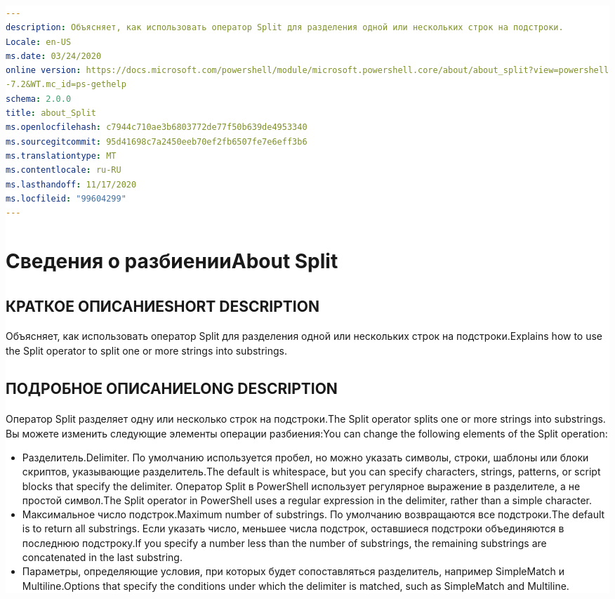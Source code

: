 ```yaml
---
description: Объясняет, как использовать оператор Split для разделения одной или нескольких строк на подстроки.
Locale: en-US
ms.date: 03/24/2020
online version: https://docs.microsoft.com/powershell/module/microsoft.powershell.core/about/about_split?view=powershell-7.2&WT.mc_id=ps-gethelp
schema: 2.0.0
title: about_Split
ms.openlocfilehash: c7944c710ae3b6803772de77f50b639de4953340
ms.sourcegitcommit: 95d41698c7a2450eeb70ef2fb6507fe7e6eff3b6
ms.translationtype: MT
ms.contentlocale: ru-RU
ms.lasthandoff: 11/17/2020
ms.locfileid: "99604299"
---
```

# <a name="about-split"></a><span data-ttu-id="70932-103">Сведения о разбиении</span><span class="sxs-lookup"><span data-stu-id="70932-103">About Split</span></span>

## <a name="short-description"></a><span data-ttu-id="70932-104">КРАТКОЕ ОПИСАНИЕ</span><span class="sxs-lookup"><span data-stu-id="70932-104">SHORT DESCRIPTION</span></span>
<span data-ttu-id="70932-105">Объясняет, как использовать оператор Split для разделения одной или нескольких строк на подстроки.</span><span class="sxs-lookup"><span data-stu-id="70932-105">Explains how to use the Split operator to split one or more strings into substrings.</span></span>

## <a name="long-description"></a><span data-ttu-id="70932-106">ПОДРОБНОЕ ОПИСАНИЕ</span><span class="sxs-lookup"><span data-stu-id="70932-106">LONG DESCRIPTION</span></span>

<span data-ttu-id="70932-107">Оператор Split разделяет одну или несколько строк на подстроки.</span><span class="sxs-lookup"><span data-stu-id="70932-107">The Split operator splits one or more strings into substrings.</span></span> <span data-ttu-id="70932-108">Вы можете изменить следующие элементы операции разбиения:</span><span class="sxs-lookup"><span data-stu-id="70932-108">You can change the following elements of the Split operation:</span></span>

- <span data-ttu-id="70932-109">Разделитель.</span><span class="sxs-lookup"><span data-stu-id="70932-109">Delimiter.</span></span> <span data-ttu-id="70932-110">По умолчанию используется пробел, но можно указать символы, строки, шаблоны или блоки скриптов, указывающие разделитель.</span><span class="sxs-lookup"><span data-stu-id="70932-110">The default is whitespace, but you can specify characters, strings, patterns, or script blocks that specify the delimiter.</span></span> <span data-ttu-id="70932-111">Оператор Split в PowerShell использует регулярное выражение в разделителе, а не простой символ.</span><span class="sxs-lookup"><span data-stu-id="70932-111">The Split operator in PowerShell uses a regular expression in the delimiter, rather than a simple character.</span></span>
- <span data-ttu-id="70932-112">Максимальное число подстрок.</span><span class="sxs-lookup"><span data-stu-id="70932-112">Maximum number of substrings.</span></span> <span data-ttu-id="70932-113">По умолчанию возвращаются все подстроки.</span><span class="sxs-lookup"><span data-stu-id="70932-113">The default is to return all substrings.</span></span> <span data-ttu-id="70932-114">Если указать число, меньшее числа подстрок, оставшиеся подстроки объединяются в последнюю подстроку.</span><span class="sxs-lookup"><span data-stu-id="70932-114">If you specify a number less than the number of substrings, the remaining substrings are concatenated in the last substring.</span></span>
- <span data-ttu-id="70932-115">Параметры, определяющие условия, при которых будет сопоставляться разделитель, например SimpleMatch и Multiline.</span><span class="sxs-lookup"><span data-stu-id="70932-115">Options that specify the conditions under which the delimiter is matched, such as SimpleMatch and Multiline.</span></span>
